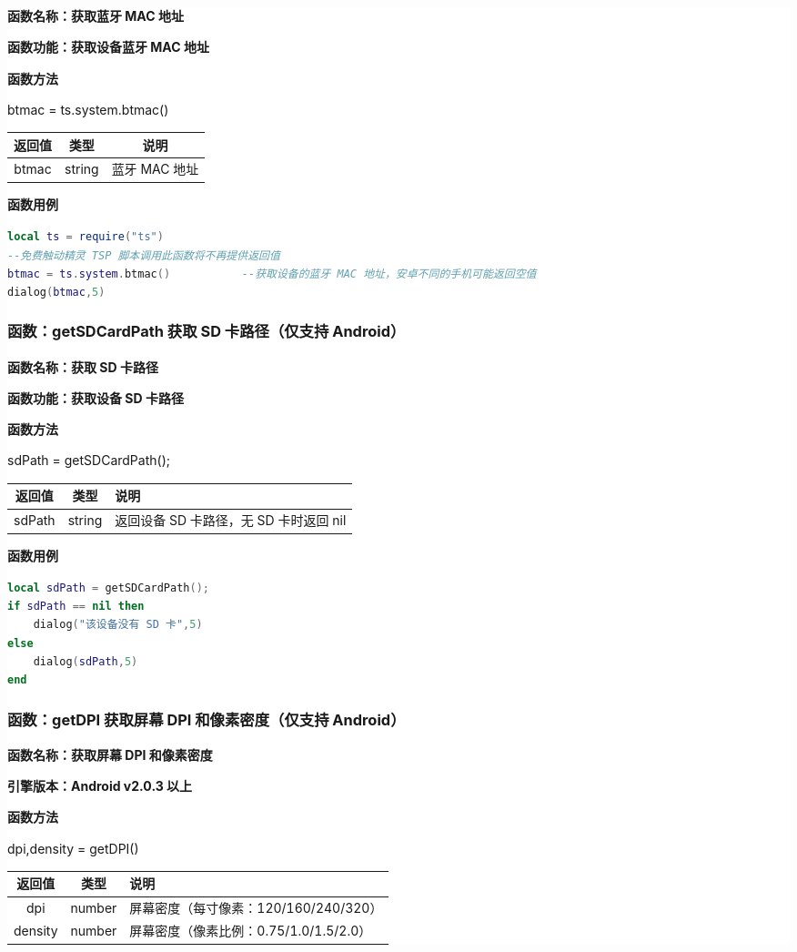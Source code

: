 **函数名称：获取蓝牙 MAC 地址**

**函数功能：获取设备蓝牙 MAC 地址**

**函数方法**

btmac = ts.system.btmac()

| 返回值 |  类型  |     说明      |
| :----: | :----: | :-----------: |
| btmac  | string | 蓝牙 MAC 地址 |

**函数用例**

```lua
local ts = require("ts")
--免费触动精灵 TSP 脚本调用此函数将不再提供返回值
btmac = ts.system.btmac()           --获取设备的蓝牙 MAC 地址，安卓不同的手机可能返回空值
dialog(btmac,5)
```

### 函数：getSDCardPath 获取 SD 卡路径（仅支持 Android）

**函数名称：获取 SD 卡路径**

**函数功能：获取设备 SD 卡路径**

**函数方法**

sdPath = getSDCardPath();

| 返回值 |  类型  | 说明                                   |
| :----: | :----: | :------------------------------------- |
| sdPath | string | 返回设备 SD 卡路径，无 SD 卡时返回 nil |

**函数用例**

```lua
local sdPath = getSDCardPath();
if sdPath == nil then
    dialog("该设备没有 SD 卡",5)
else
    dialog(sdPath,5)
end
```

### 函数：getDPI 获取屏幕 DPI 和像素密度（仅支持 Android）

**函数名称：获取屏幕 DPI 和像素密度**

**引擎版本：Android v2.0.3 以上**

**函数方法**

dpi,density = getDPI()

| 返回值  |  类型  | 说明                                   |
| :-----: | :----: | :------------------------------------- |
|   dpi   | number | 屏幕密度（每寸像素：120/160/240/320）  |
| density | number | 屏幕密度（像素比例：0.75/1.0/1.5/2.0） |
